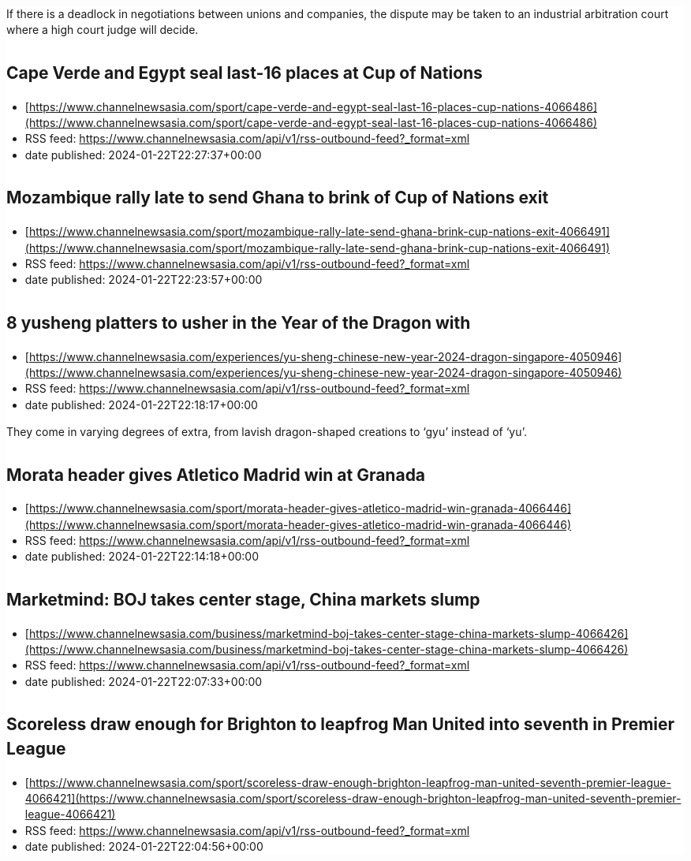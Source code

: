 If there is a deadlock in negotiations between unions and companies, the dispute may be taken to an industrial arbitration court where a high court judge will decide.

## Cape Verde and Egypt seal last-16 places at Cup of Nations
 - [https://www.channelnewsasia.com/sport/cape-verde-and-egypt-seal-last-16-places-cup-nations-4066486](https://www.channelnewsasia.com/sport/cape-verde-and-egypt-seal-last-16-places-cup-nations-4066486)
 - RSS feed: https://www.channelnewsasia.com/api/v1/rss-outbound-feed?_format=xml
 - date published: 2024-01-22T22:27:37+00:00



## Mozambique rally late to send Ghana to brink of Cup of Nations exit
 - [https://www.channelnewsasia.com/sport/mozambique-rally-late-send-ghana-brink-cup-nations-exit-4066491](https://www.channelnewsasia.com/sport/mozambique-rally-late-send-ghana-brink-cup-nations-exit-4066491)
 - RSS feed: https://www.channelnewsasia.com/api/v1/rss-outbound-feed?_format=xml
 - date published: 2024-01-22T22:23:57+00:00



## 8 yusheng platters to usher in the Year of the Dragon with
 - [https://www.channelnewsasia.com/experiences/yu-sheng-chinese-new-year-2024-dragon-singapore-4050946](https://www.channelnewsasia.com/experiences/yu-sheng-chinese-new-year-2024-dragon-singapore-4050946)
 - RSS feed: https://www.channelnewsasia.com/api/v1/rss-outbound-feed?_format=xml
 - date published: 2024-01-22T22:18:17+00:00

They come in varying degrees of extra, from lavish dragon-shaped creations to ‘gyu’ instead of ‘yu’.

## Morata header gives Atletico Madrid win at Granada
 - [https://www.channelnewsasia.com/sport/morata-header-gives-atletico-madrid-win-granada-4066446](https://www.channelnewsasia.com/sport/morata-header-gives-atletico-madrid-win-granada-4066446)
 - RSS feed: https://www.channelnewsasia.com/api/v1/rss-outbound-feed?_format=xml
 - date published: 2024-01-22T22:14:18+00:00



## Marketmind: BOJ takes center stage, China markets slump
 - [https://www.channelnewsasia.com/business/marketmind-boj-takes-center-stage-china-markets-slump-4066426](https://www.channelnewsasia.com/business/marketmind-boj-takes-center-stage-china-markets-slump-4066426)
 - RSS feed: https://www.channelnewsasia.com/api/v1/rss-outbound-feed?_format=xml
 - date published: 2024-01-22T22:07:33+00:00



## Scoreless draw enough for Brighton to leapfrog Man United into seventh in Premier League
 - [https://www.channelnewsasia.com/sport/scoreless-draw-enough-brighton-leapfrog-man-united-seventh-premier-league-4066421](https://www.channelnewsasia.com/sport/scoreless-draw-enough-brighton-leapfrog-man-united-seventh-premier-league-4066421)
 - RSS feed: https://www.channelnewsasia.com/api/v1/rss-outbound-feed?_format=xml
 - date published: 2024-01-22T22:04:56+00:00
